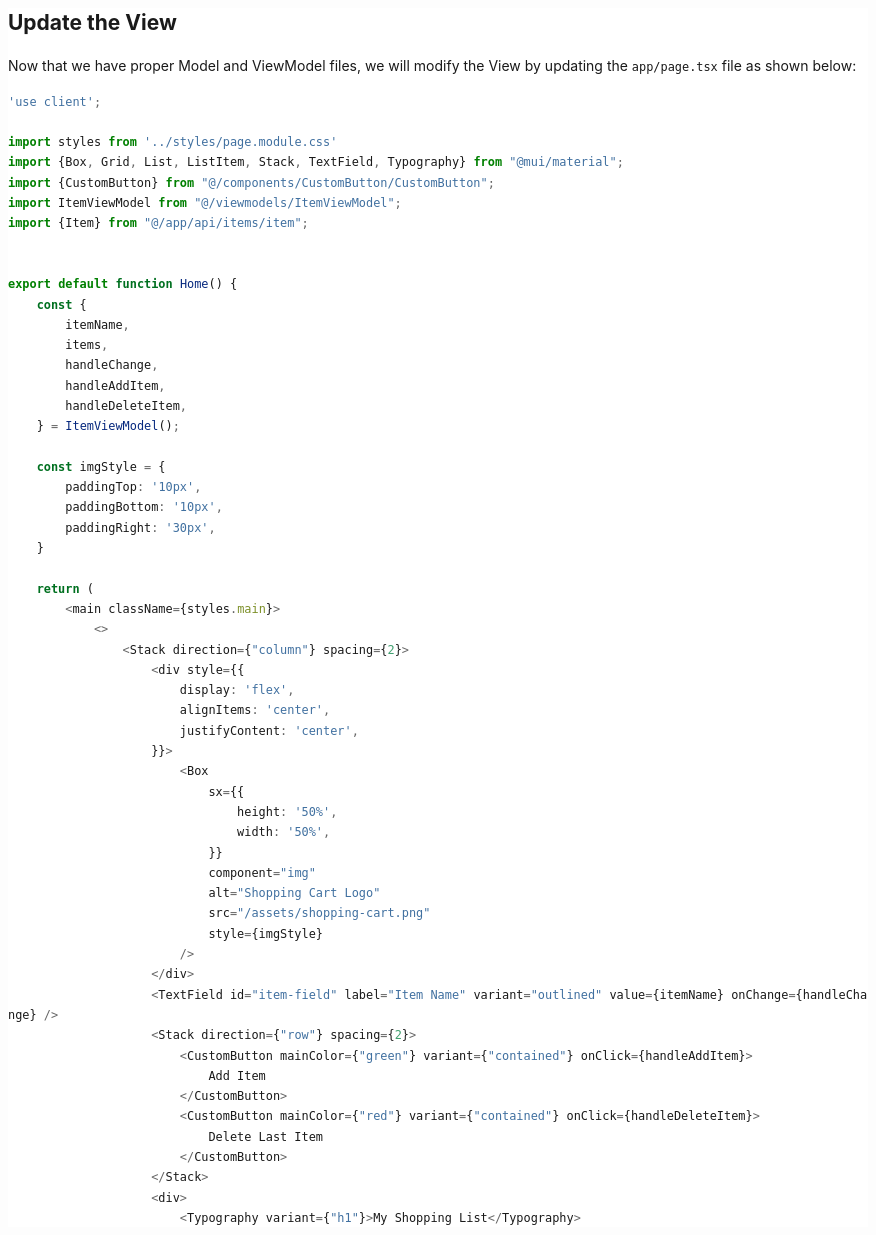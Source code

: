 ## Update the View

Now that we have proper Model and ViewModel files, we will modify the View by updating the `app/page.tsx` file as shown below:  

```ts
'use client';

import styles from '../styles/page.module.css'
import {Box, Grid, List, ListItem, Stack, TextField, Typography} from "@mui/material";
import {CustomButton} from "@/components/CustomButton/CustomButton";
import ItemViewModel from "@/viewmodels/ItemViewModel";
import {Item} from "@/app/api/items/item";


export default function Home() {
    const {
        itemName,
        items,
        handleChange,
        handleAddItem,
        handleDeleteItem,
    } = ItemViewModel();

    const imgStyle = {
        paddingTop: '10px',
        paddingBottom: '10px',
        paddingRight: '30px',
    }

    return (
        <main className={styles.main}>
            <>
                <Stack direction={"column"} spacing={2}>
                    <div style={{
                        display: 'flex',
                        alignItems: 'center',
                        justifyContent: 'center',
                    }}>
                        <Box
                            sx={{
                                height: '50%',
                                width: '50%',
                            }}
                            component="img"
                            alt="Shopping Cart Logo"
                            src="/assets/shopping-cart.png"
                            style={imgStyle}
                        />
                    </div>
                    <TextField id="item-field" label="Item Name" variant="outlined" value={itemName} onChange={handleChange} />
                    <Stack direction={"row"} spacing={2}>
                        <CustomButton mainColor={"green"} variant={"contained"} onClick={handleAddItem}>
                            Add Item
                        </CustomButton>
                        <CustomButton mainColor={"red"} variant={"contained"} onClick={handleDeleteItem}>
                            Delete Last Item
                        </CustomButton>
                    </Stack>
                    <div>
                        <Typography variant={"h1"}>My Shopping List</Typography>
```